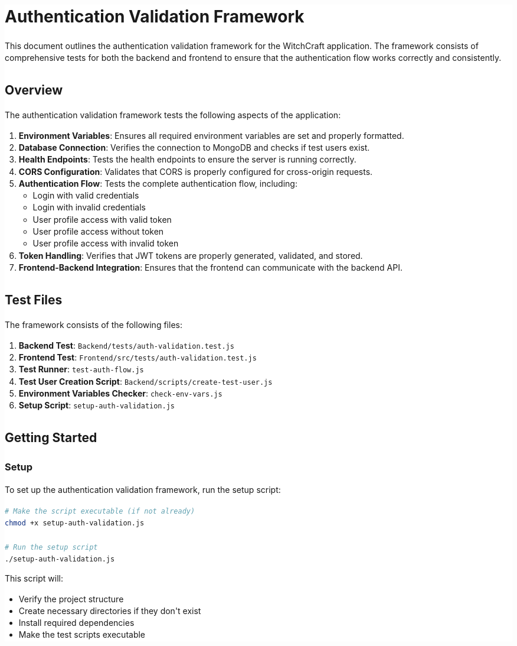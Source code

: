 # Authentication Validation Framework

This document outlines the authentication validation framework for the WitchCraft application. The framework consists of comprehensive tests for both the backend and frontend to ensure that the authentication flow works correctly and consistently.

## Overview

The authentication validation framework tests the following aspects of the application:

1. **Environment Variables**: Ensures all required environment variables are set and properly formatted.
2. **Database Connection**: Verifies the connection to MongoDB and checks if test users exist.
3. **Health Endpoints**: Tests the health endpoints to ensure the server is running correctly.
4. **CORS Configuration**: Validates that CORS is properly configured for cross-origin requests.
5. **Authentication Flow**: Tests the complete authentication flow, including:
   - Login with valid credentials
   - Login with invalid credentials
   - User profile access with valid token
   - User profile access without token
   - User profile access with invalid token
6. **Token Handling**: Verifies that JWT tokens are properly generated, validated, and stored.
7. **Frontend-Backend Integration**: Ensures that the frontend can communicate with the backend API.

## Test Files

The framework consists of the following files:

1. **Backend Test**: `Backend/tests/auth-validation.test.js`
2. **Frontend Test**: `Frontend/src/tests/auth-validation.test.js`
3. **Test Runner**: `test-auth-flow.js`
4. **Test User Creation Script**: `Backend/scripts/create-test-user.js`
5. **Environment Variables Checker**: `check-env-vars.js`
6. **Setup Script**: `setup-auth-validation.js`

## Getting Started

### Setup

To set up the authentication validation framework, run the setup script:

```bash
# Make the script executable (if not already)
chmod +x setup-auth-validation.js

# Run the setup script
./setup-auth-validation.js
```

This script will:
- Verify the project structure
- Create necessary directories if they don't exist
- Install required dependencies
- Make the test scripts executable
